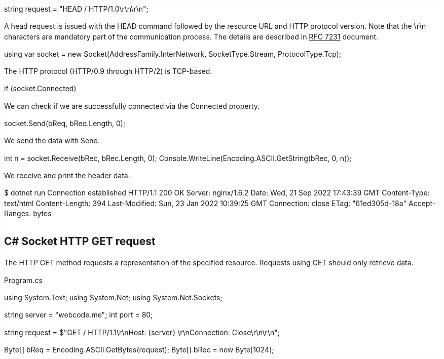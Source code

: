 string request = "HEAD / HTTP/1.0\r\n\r\n";

A head request is issued with the HEAD command followed by the
resource URL and HTTP protocol version. Note that the \r\n
characters are mandatory part of the communication process. The details are
described in [RFC 7231](https://tools.ietf.org/html/rfc7231)
document.

using var socket = new Socket(AddressFamily.InterNetwork,
    SocketType.Stream, ProtocolType.Tcp);

The HTTP protocol (HTTP/0.9 through HTTP/2) is TCP-based.

if (socket.Connected)

We can check if we are successfully connected via the Connected 
property.

socket.Send(bReq, bReq.Length, 0);

We send the data with Send.

int n = socket.Receive(bRec, bRec.Length, 0);
Console.WriteLine(Encoding.ASCII.GetString(bRec, 0, n));

We receive and print the header data.

$ dotnet run
Connection established
HTTP/1.1 200 OK
Server: nginx/1.6.2
Date: Wed, 21 Sep 2022 17:43:39 GMT
Content-Type: text/html
Content-Length: 394
Last-Modified: Sun, 23 Jan 2022 10:39:25 GMT
Connection: close
ETag: "61ed305d-18a"
Accept-Ranges: bytes

## C# Socket HTTP GET request

The HTTP GET method requests a representation of the specified resource.
Requests using GET should only retrieve data. 

Program.cs
  

using System.Text;
using System.Net;
using System.Net.Sockets;

string server = "webcode.me";
int port = 80;

string request = $"GET / HTTP/1.1\r\nHost: {server} \r\nConnection: Close\r\n\r\n";

Byte[] bReq = Encoding.ASCII.GetBytes(request);
Byte[] bRec = new Byte[1024];
